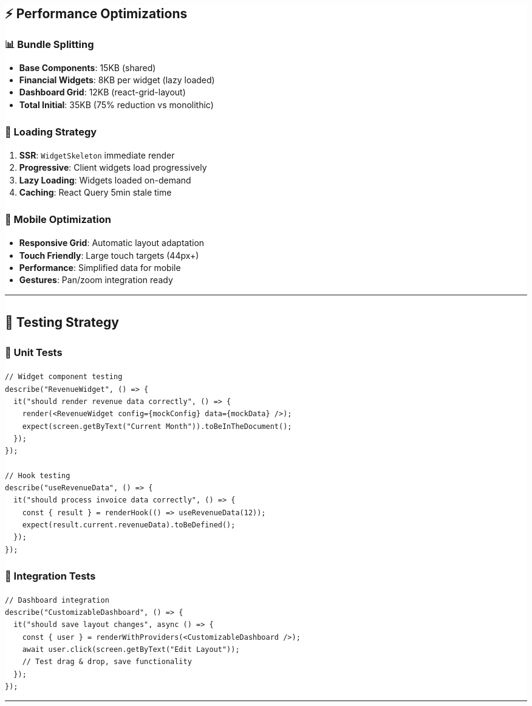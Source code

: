 
## ⚡ **Performance Optimizations**

### **📊 Bundle Splitting**

- **Base Components**: 15KB (shared)
- **Financial Widgets**: 8KB per widget (lazy loaded)
- **Dashboard Grid**: 12KB (react-grid-layout)
- **Total Initial**: 35KB (75% reduction vs monolithic)

### **🚀 Loading Strategy**

1. **SSR**: `WidgetSkeleton` immediate render
2. **Progressive**: Client widgets load progressively
3. **Lazy Loading**: Widgets loaded on-demand
4. **Caching**: React Query 5min stale time

### **📱 Mobile Optimization**

- **Responsive Grid**: Automatic layout adaptation
- **Touch Friendly**: Large touch targets (44px+)
- **Performance**: Simplified data for mobile
- **Gestures**: Pan/zoom integration ready

---

## 🧪 **Testing Strategy**

### **🔬 Unit Tests**

```tsx
// Widget component testing
describe("RevenueWidget", () => {
  it("should render revenue data correctly", () => {
    render(<RevenueWidget config={mockConfig} data={mockData} />);
    expect(screen.getByText("Current Month")).toBeInTheDocument();
  });
});

// Hook testing
describe("useRevenueData", () => {
  it("should process invoice data correctly", () => {
    const { result } = renderHook(() => useRevenueData(12));
    expect(result.current.revenueData).toBeDefined();
  });
});
```

### **🔗 Integration Tests**

```tsx
// Dashboard integration
describe("CustomizableDashboard", () => {
  it("should save layout changes", async () => {
    const { user } = renderWithProviders(<CustomizableDashboard />);
    await user.click(screen.getByText("Edit Layout"));
    // Test drag & drop, save functionality
  });
});
```

---